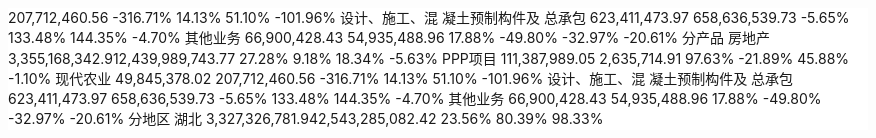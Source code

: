 207,712,460.56
-316.71%
14.13%
51.10%
-101.96%
设计、施工、混
凝土预制构件及
总承包
623,411,473.97
658,636,539.73
-5.65%
133.48%
144.35%
-4.70%
其他业务
66,900,428.43
54,935,488.96
17.88%
-49.80%
-32.97%
-20.61%
分产品
房地产
3,355,168,342.912,439,989,743.77
27.28%
9.18%
18.34%
-5.63%
PPP项目
111,387,989.05
2,635,714.91
97.63%
-21.89%
45.88%
-1.10%
现代农业
49,845,378.02
207,712,460.56
-316.71%
14.13%
51.10%
-101.96%
设计、施工、混
凝土预制构件及
总承包
623,411,473.97
658,636,539.73
-5.65%
133.48%
144.35%
-4.70%
其他业务
66,900,428.43
54,935,488.96
17.88%
-49.80%
-32.97%
-20.61%
分地区
湖北
3,327,326,781.942,543,285,082.42
23.56%
80.39%
98.33%